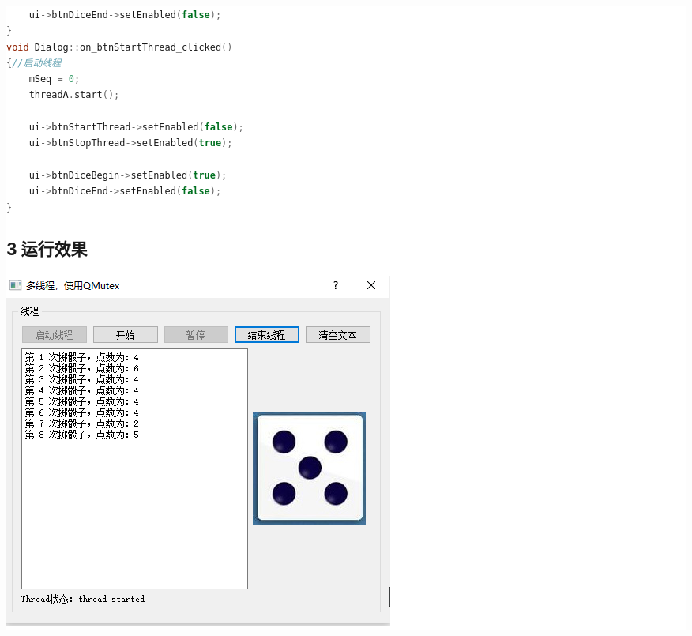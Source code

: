 ```C++
    ui->btnDiceEnd->setEnabled(false);
}
void Dialog::on_btnStartThread_clicked()
{//启动线程
    mSeq = 0;
    threadA.start();

    ui->btnStartThread->setEnabled(false);
    ui->btnStopThread->setEnabled(true);

    ui->btnDiceBegin->setEnabled(true);
    ui->btnDiceEnd->setEnabled(false);
}

```

## 3 运行效果   

![60-1](./img/60-1.PNG)    




























